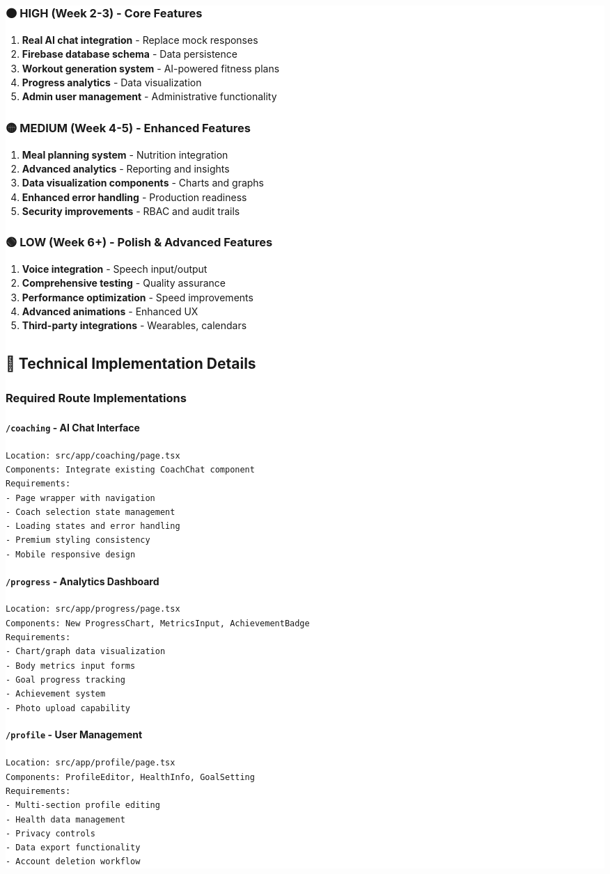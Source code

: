 ### 🟠 HIGH (Week 2-3) - Core Features
1. **Real AI chat integration** - Replace mock responses
2. **Firebase database schema** - Data persistence
3. **Workout generation system** - AI-powered fitness plans
4. **Progress analytics** - Data visualization
5. **Admin user management** - Administrative functionality

### 🟡 MEDIUM (Week 4-5) - Enhanced Features  
1. **Meal planning system** - Nutrition integration
2. **Advanced analytics** - Reporting and insights
3. **Data visualization components** - Charts and graphs
4. **Enhanced error handling** - Production readiness
5. **Security improvements** - RBAC and audit trails

### 🟢 LOW (Week 6+) - Polish & Advanced Features
1. **Voice integration** - Speech input/output
2. **Comprehensive testing** - Quality assurance
3. **Performance optimization** - Speed improvements
4. **Advanced animations** - Enhanced UX
5. **Third-party integrations** - Wearables, calendars

## 🔧 Technical Implementation Details

### Required Route Implementations

#### `/coaching` - AI Chat Interface
```
Location: src/app/coaching/page.tsx
Components: Integrate existing CoachChat component
Requirements:
- Page wrapper with navigation
- Coach selection state management
- Loading states and error handling
- Premium styling consistency
- Mobile responsive design
```

#### `/progress` - Analytics Dashboard
```
Location: src/app/progress/page.tsx
Components: New ProgressChart, MetricsInput, AchievementBadge
Requirements:
- Chart/graph data visualization
- Body metrics input forms
- Goal progress tracking
- Achievement system
- Photo upload capability
```

#### `/profile` - User Management
```
Location: src/app/profile/page.tsx
Components: ProfileEditor, HealthInfo, GoalSetting
Requirements:
- Multi-section profile editing
- Health data management
- Privacy controls
- Data export functionality
- Account deletion workflow
```
